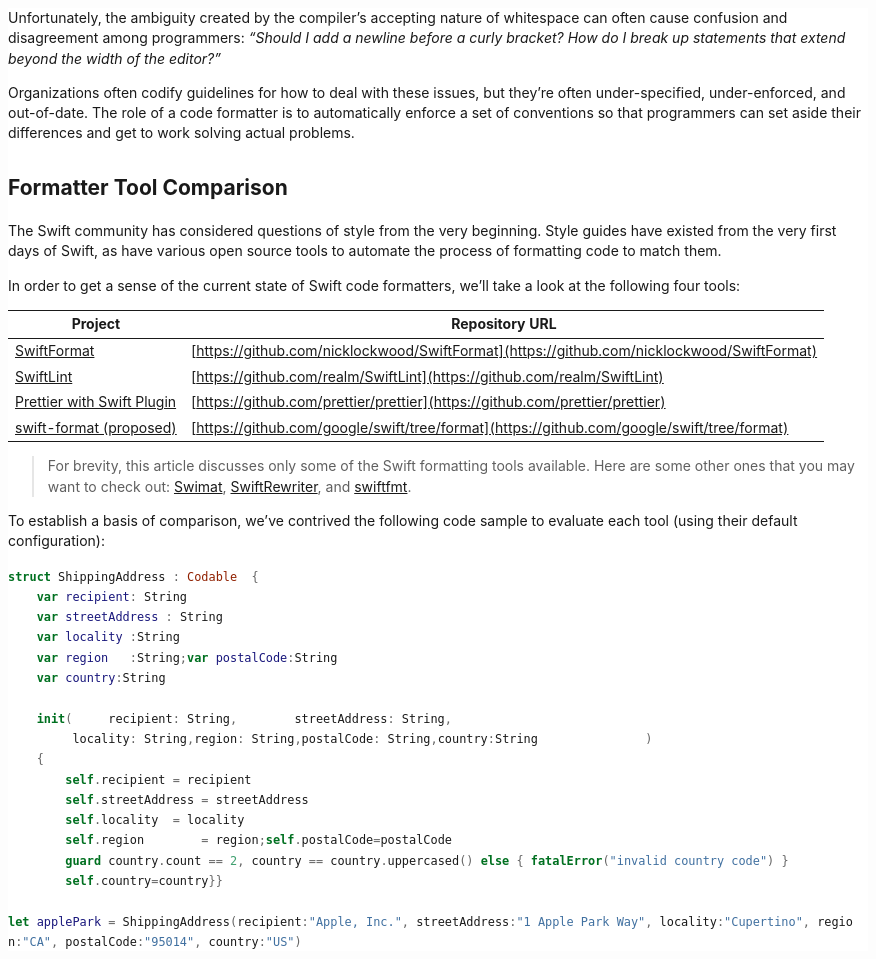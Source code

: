 Unfortunately, the ambiguity created by the compiler’s accepting nature of whitespace can often cause confusion and disagreement among programmers: _“Should I add a newline before a curly bracket? How do I break up statements that extend beyond the width of the editor?”_

Organizations often codify guidelines for how to deal with these issues, but they’re often under-specified, under-enforced, and out-of-date. The role of a code formatter is to automatically enforce a set of conventions so that programmers can set aside their differences and get to work solving actual problems.

## Formatter Tool Comparison

The Swift community has considered questions of style from the very beginning. Style guides have existed from the very first days of Swift, as have various open source tools to automate the process of formatting code to match them.

In order to get a sense of the current state of Swift code formatters, we’ll take a look at the following four tools:


Project | Repository URL
------- | -------
[SwiftFormat](#swiftformat) | [https://github.com/nicklockwood/SwiftFormat](https://github.com/nicklockwood/SwiftFormat)
[SwiftLint](#swiftlint) | [https://github.com/realm/SwiftLint](https://github.com/realm/SwiftLint)
[Prettier with Swift Plugin](#prettier-with-swift-plugin) | [https://github.com/prettier/prettier](https://github.com/prettier/prettier)
[swift-format (proposed)](#swift-format) | [https://github.com/google/swift/tree/format](https://github.com/google/swift/tree/format)

> For brevity, this article discusses only some of the Swift formatting tools available. Here are some other ones that you may want to check out: [Swimat](https://github.com/Jintin/Swimat), [SwiftRewriter](https://github.com/inamiy/SwiftRewriter), and [swiftfmt](https://github.com/kishikawakatsumi/swiftfmt).

To establish a basis of comparison, we’ve contrived the following code sample to evaluate each tool (using their default configuration):

```swift
struct ShippingAddress : Codable  {
    var recipient: String
    var streetAddress : String
    var locality :String
    var region   :String;var postalCode:String
    var country:String
    
    init(     recipient: String,        streetAddress: String,
         locality: String,region: String,postalCode: String,country:String               )
    {
        self.recipient = recipient
        self.streetAddress = streetAddress
        self.locality  = locality
        self.region        = region;self.postalCode=postalCode
        guard country.count == 2, country == country.uppercased() else { fatalError("invalid country code") }
        self.country=country}}

let applePark = ShippingAddress(recipient:"Apple, Inc.", streetAddress:"1 Apple Park Way", locality:"Cupertino", region:"CA", postalCode:"95014", country:"US")
``` 
